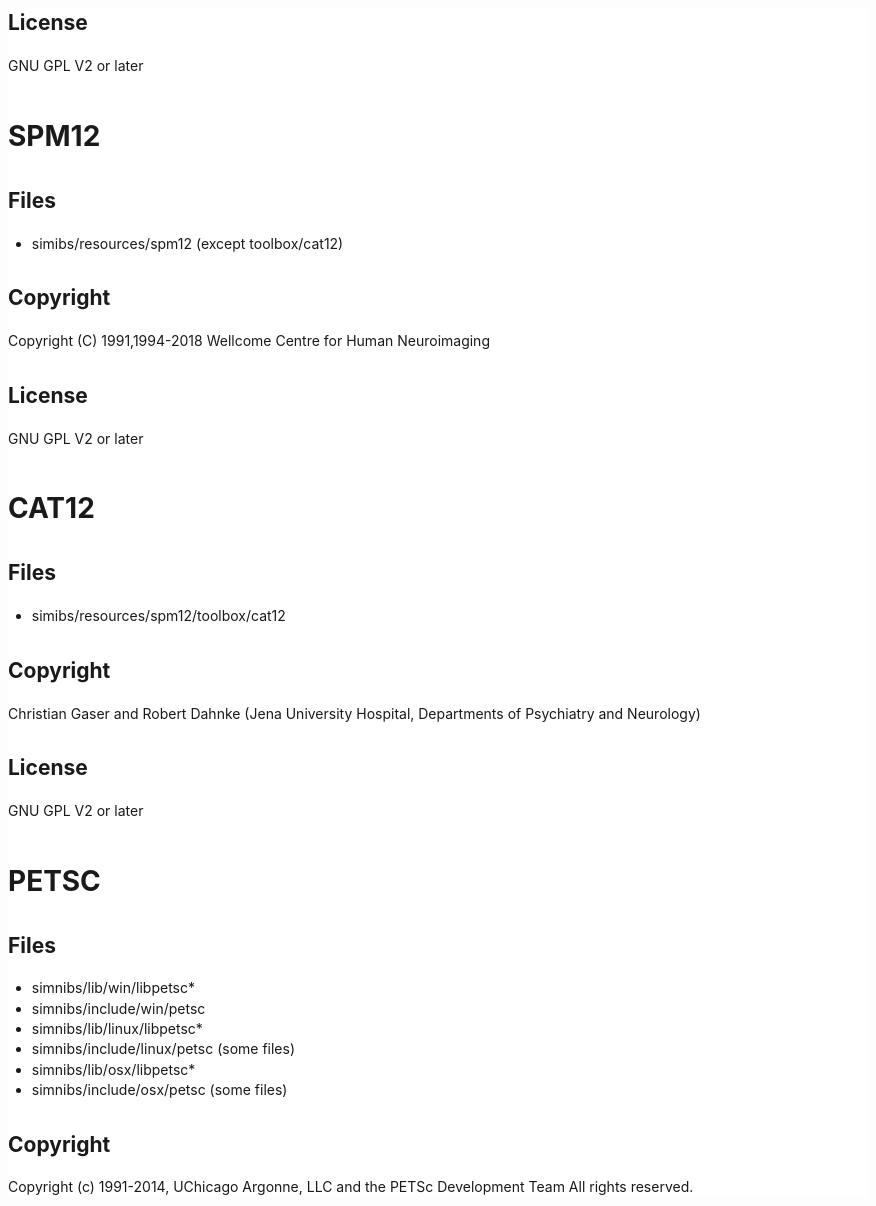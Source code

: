 License
---------
GNU GPL V2 or later


SPM12
======

Files
------
* simibs/resources/spm12 (except toolbox/cat12)

Copyright
----------
Copyright (C) 1991,1994-2018 Wellcome Centre for Human Neuroimaging

License
---------
GNU GPL V2 or later


CAT12
======

Files
-----
* simibs/resources/spm12/toolbox/cat12

Copyright
----------
Christian Gaser and Robert Dahnke (Jena University Hospital, Departments of Psychiatry and Neurology) 


License
-------
GNU GPL V2 or later



PETSC
=====

Files
------
* simnibs/lib/win/libpetsc*
* simnibs/include/win/petsc
* simnibs/lib/linux/libpetsc*
* simnibs/include/linux/petsc (some files)
* simnibs/lib/osx/libpetsc*
* simnibs/include/osx/petsc (some files)


Copyright
----------
Copyright (c) 1991-2014, UChicago Argonne, LLC and the PETSc Development Team
All rights reserved.
